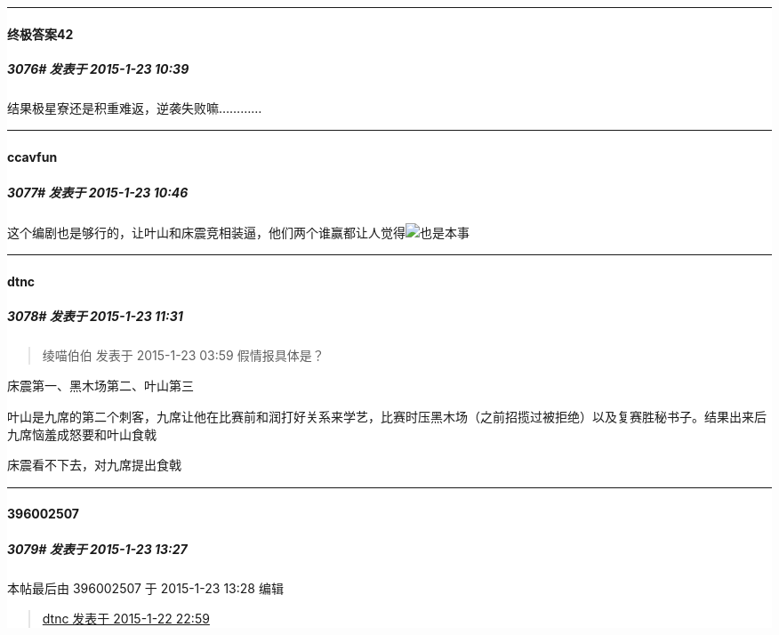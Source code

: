





*****

####  终极答案42  
##### 3076#       发表于 2015-1-23 10:39




结果极星寮还是积重难返，逆袭失败嘛…………







*****

####  ccavfun  
##### 3077#       发表于 2015-1-23 10:46




这个编剧也是够行的，让叶山和床震竞相装逼，他们两个谁赢都让人觉得<img src="https://static.saraba1st.com/image/smiley/face/172.gif" referrerpolicy="no-referrer">也是本事







*****

####  dtnc  
##### 3078#       发表于 2015-1-23 11:31



<blockquote>绫喵伯伯 发表于 2015-1-23 03:59
假情报具体是？</blockquote>
床震第一、黑木场第二、叶山第三

叶山是九席的第二个刺客，九席让他在比赛前和润打好关系来学艺，比赛时压黑木场（之前招揽过被拒绝）以及复赛胜秘书子。结果出来后九席恼羞成怒要和叶山食戟

床震看不下去，对九席提出食戟







*****

####  396002507  
##### 3079#       发表于 2015-1-23 13:27



 本帖最后由 396002507 于 2015-1-23 13:28 编辑 
<blockquote><a href="httphttps://bbs.saraba1st.com/2b/forum.php?mod=redirect&amp;goto=findpost&amp;pid=27853074&amp;ptid=874190" target="_blank">dtnc 发表于 2015-1-22 22:59</a>
